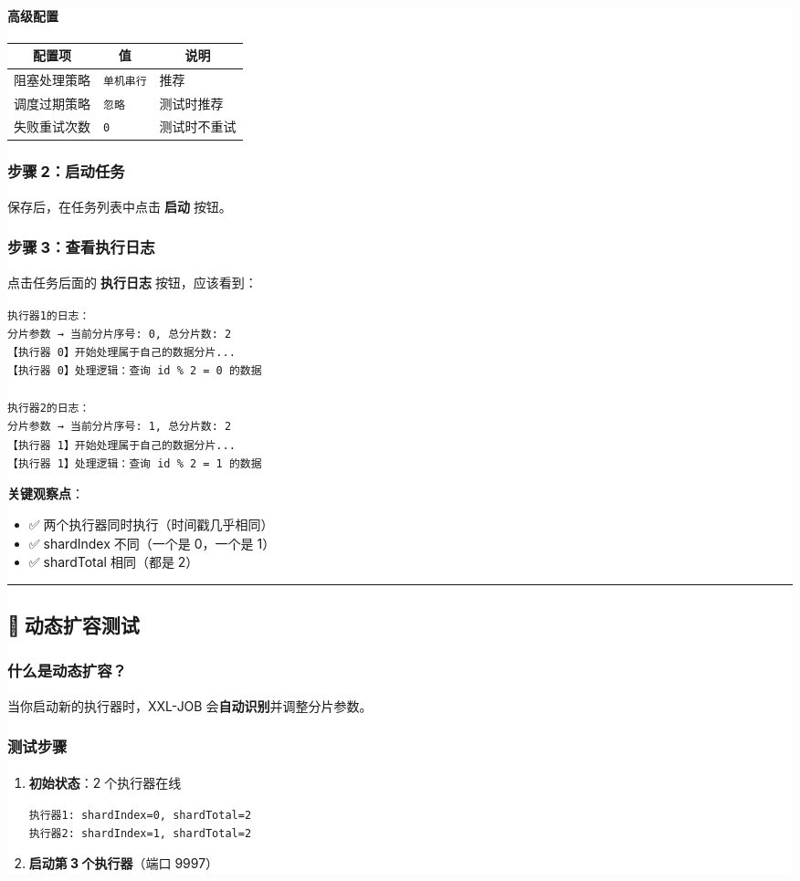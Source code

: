 #### 高级配置

| 配置项       | 值         | 说明         |
| ------------ | ---------- | ------------ |
| 阻塞处理策略 | `单机串行` | 推荐         |
| 调度过期策略 | `忽略`     | 测试时推荐   |
| 失败重试次数 | `0`        | 测试时不重试 |

### 步骤 2：启动任务

保存后，在任务列表中点击 **启动** 按钮。

### 步骤 3：查看执行日志

点击任务后面的 **执行日志** 按钮，应该看到：

```
执行器1的日志：
分片参数 → 当前分片序号: 0, 总分片数: 2
【执行器 0】开始处理属于自己的数据分片...
【执行器 0】处理逻辑：查询 id % 2 = 0 的数据

执行器2的日志：
分片参数 → 当前分片序号: 1, 总分片数: 2
【执行器 1】开始处理属于自己的数据分片...
【执行器 1】处理逻辑：查询 id % 2 = 1 的数据
```

**关键观察点**：

- ✅ 两个执行器同时执行（时间戳几乎相同）
- ✅ shardIndex 不同（一个是 0，一个是 1）
- ✅ shardTotal 相同（都是 2）

---

## 🔬 动态扩容测试

### 什么是动态扩容？

当你启动新的执行器时，XXL-JOB 会**自动识别**并调整分片参数。

### 测试步骤

1. **初始状态**：2 个执行器在线

   ```
   执行器1: shardIndex=0, shardTotal=2
   执行器2: shardIndex=1, shardTotal=2
   ```

2. **启动第 3 个执行器**（端口 9997）
